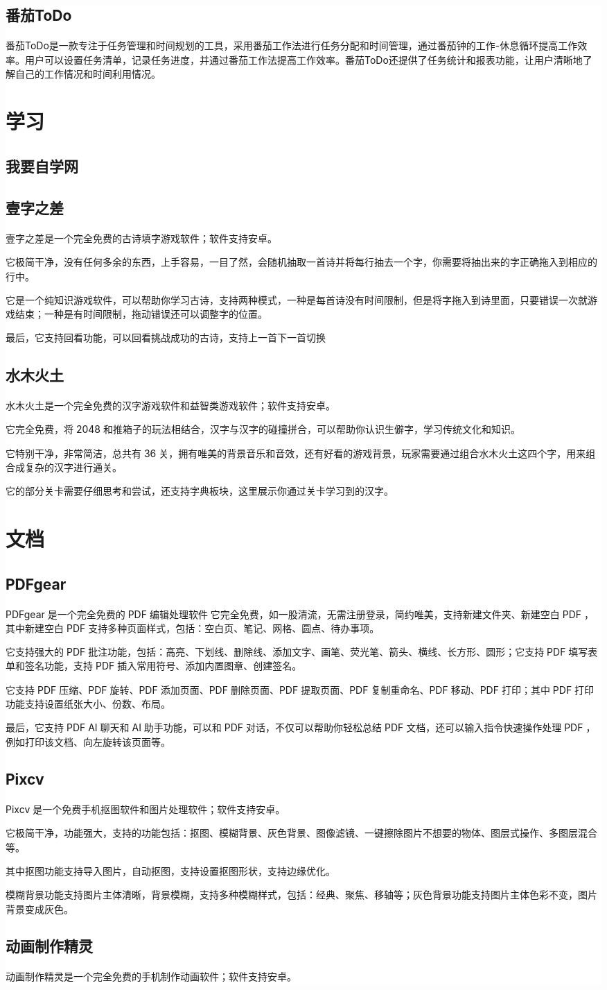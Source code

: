 ## 番茄ToDo
  番茄ToDo是一款专注于任务管理和时间规划的工具，采用番茄工作法进行任务分配和时间管理，通过番茄钟的工作-休息循环提高工作效率。用户可以设置任务清单，记录任务进度，并通过番茄工作法提高工作效率。番茄ToDo还提供了任务统计和报表功能，让用户清晰地了解自己的工作情况和时间利用情况。

# 学习 

## 我要自学网

## 壹字之差
  壹字之差是一个完全免费的古诗填字游戏软件；软件支持安卓。

  它极简干净，没有任何多余的东西，上手容易，一目了然，会随机抽取一首诗并将每行抽去一个字，你需要将抽出来的字正确拖入到相应的行中。

  它是一个纯知识游戏软件，可以帮助你学习古诗，支持两种模式，一种是每首诗没有时间限制，但是将字拖入到诗里面，只要错误一次就游戏结束；一种是有时间限制，拖动错误还可以调整字的位置。

  最后，它支持回看功能，可以回看挑战成功的古诗，支持上一首下一首切换

## 水木火土
  水木火土是一个完全免费的汉字游戏软件和益智类游戏软件；软件支持安卓。

  它完全免费，将 2048 和推箱子的玩法相结合，汉字与汉字的碰撞拼合，可以帮助你认识生僻字，学习传统文化和知识。

  它特别干净，非常简洁，总共有 36 关，拥有唯美的背景音乐和音效，还有好看的游戏背景，玩家需要通过组合水木火土这四个字，用来组合成复杂的汉字进行通关。

  它的部分关卡需要仔细思考和尝试，还支持字典板块，这里展示你通过关卡学习到的汉字。

# 文档

## PDFgear
  PDFgear 是一个完全免费的 PDF 编辑处理软件
  它完全免费，如一股清流，无需注册登录，简约唯美，支持新建文件夹、新建空白 PDF ，其中新建空白 PDF 支持多种页面样式，包括：空白页、笔记、网格、圆点、待办事项。

  它支持强大的 PDF 批注功能，包括：高亮、下划线、删除线、添加文字、画笔、荧光笔、箭头、横线、长方形、圆形；它支持 PDF 填写表单和签名功能，支持 PDF 插入常用符号、添加内置图章、创建签名。

  它支持 PDF 压缩、PDF 旋转、PDF 添加页面、PDF 删除页面、PDF 提取页面、PDF 复制重命名、PDF 移动、PDF 打印；其中 PDF 打印功能支持设置纸张大小、份数、布局。

  最后，它支持 PDF AI 聊天和 AI 助手功能，可以和 PDF 对话，不仅可以帮助你轻松总结 PDF 文档，还可以输入指令快速操作处理 PDF ，例如打印该文档、向左旋转该页面等。

## Pixcv
  Pixcv 是一个免费手机抠图软件和图片处理软件；软件支持安卓。

  它极简干净，功能强大，支持的功能包括：抠图、模糊背景、灰色背景、图像滤镜、一键擦除图片不想要的物体、图层式操作、多图层混合等。

  其中抠图功能支持导入图片，自动抠图，支持设置抠图形状，支持边缘优化。

  模糊背景功能支持图片主体清晰，背景模糊，支持多种模糊样式，包括：经典、聚焦、移轴等；灰色背景功能支持图片主体色彩不变，图片背景变成灰色。

## 动画制作精灵
  动画制作精灵是一个完全免费的手机制作动画软件；软件支持安卓。
